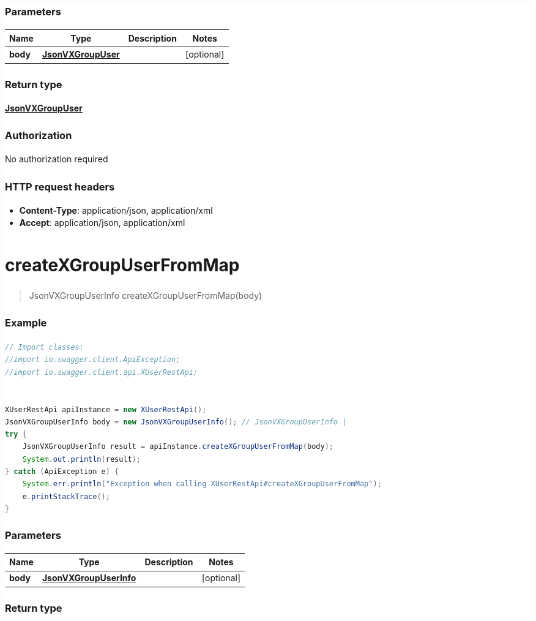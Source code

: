 ### Parameters

Name | Type | Description  | Notes
------------- | ------------- | ------------- | -------------
 **body** | [**JsonVXGroupUser**](JsonVXGroupUser.md)|  | [optional]

### Return type

[**JsonVXGroupUser**](JsonVXGroupUser.md)

### Authorization

No authorization required

### HTTP request headers

 - **Content-Type**: application/json, application/xml
 - **Accept**: application/json, application/xml

<a name="createXGroupUserFromMap"></a>
# **createXGroupUserFromMap**
> JsonVXGroupUserInfo createXGroupUserFromMap(body)





### Example
```java
// Import classes:
//import io.swagger.client.ApiException;
//import io.swagger.client.api.XUserRestApi;


XUserRestApi apiInstance = new XUserRestApi();
JsonVXGroupUserInfo body = new JsonVXGroupUserInfo(); // JsonVXGroupUserInfo | 
try {
    JsonVXGroupUserInfo result = apiInstance.createXGroupUserFromMap(body);
    System.out.println(result);
} catch (ApiException e) {
    System.err.println("Exception when calling XUserRestApi#createXGroupUserFromMap");
    e.printStackTrace();
}
```

### Parameters

Name | Type | Description  | Notes
------------- | ------------- | ------------- | -------------
 **body** | [**JsonVXGroupUserInfo**](JsonVXGroupUserInfo.md)|  | [optional]

### Return type
